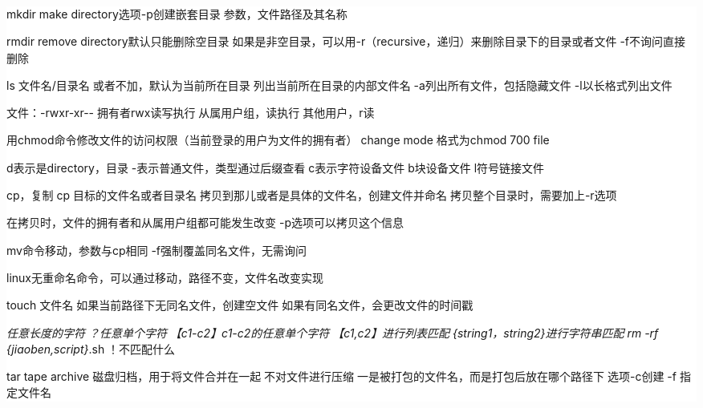 
mkdir make directory选项-p创建嵌套目录
参数，文件路径及其名称

rmdir remove directory默认只能删除空目录
如果是非空目录，可以用-r（recursive，递归）来删除目录下的目录或者文件
-f不询问直接删除

ls 文件名/目录名 或者不加，默认为当前所在目录
列出当前所在目录的内部文件名
-a列出所有文件，包括隐藏文件
-l以长格式列出文件

文件：-rwxr-xr--
拥有者rwx读写执行
从属用户组，读执行
其他用户，r读

用chmod命令修改文件的访问权限（当前登录的用户为文件的拥有者）
change mode
格式为chmod 700 file

d表示是directory，目录
-表示普通文件，类型通过后缀查看
c表示字符设备文件
b块设备文件
l符号链接文件

cp，复制
cp 目标的文件名或者目录名 拷贝到那儿或者是具体的文件名，创建文件并命名
拷贝整个目录时，需要加上-r选项

在拷贝时，文件的拥有者和从属用户组都可能发生改变
-p选项可以拷贝这个信息

mv命令移动，参数与cp相同
-f强制覆盖同名文件，无需询问

linux无重命名命令，可以通过移动，路径不变，文件名改变实现

touch 文件名
如果当前路径下无同名文件，创建空文件
如果有同名文件，会更改文件的时间戳

*任意长度的字符
？任意单个字符
【c1-c2】c1-c2的任意单个字符
【c1,c2】进行列表匹配
{string1，string2}进行字符串匹配
rm -rf {jiaoben,script}*.sh
！不匹配什么

tar tape archive 磁盘归档，用于将文件合并在一起
不对文件进行压缩
一是被打包的文件名，而是打包后放在哪个路径下
选项-c创建
-f 指定文件名
